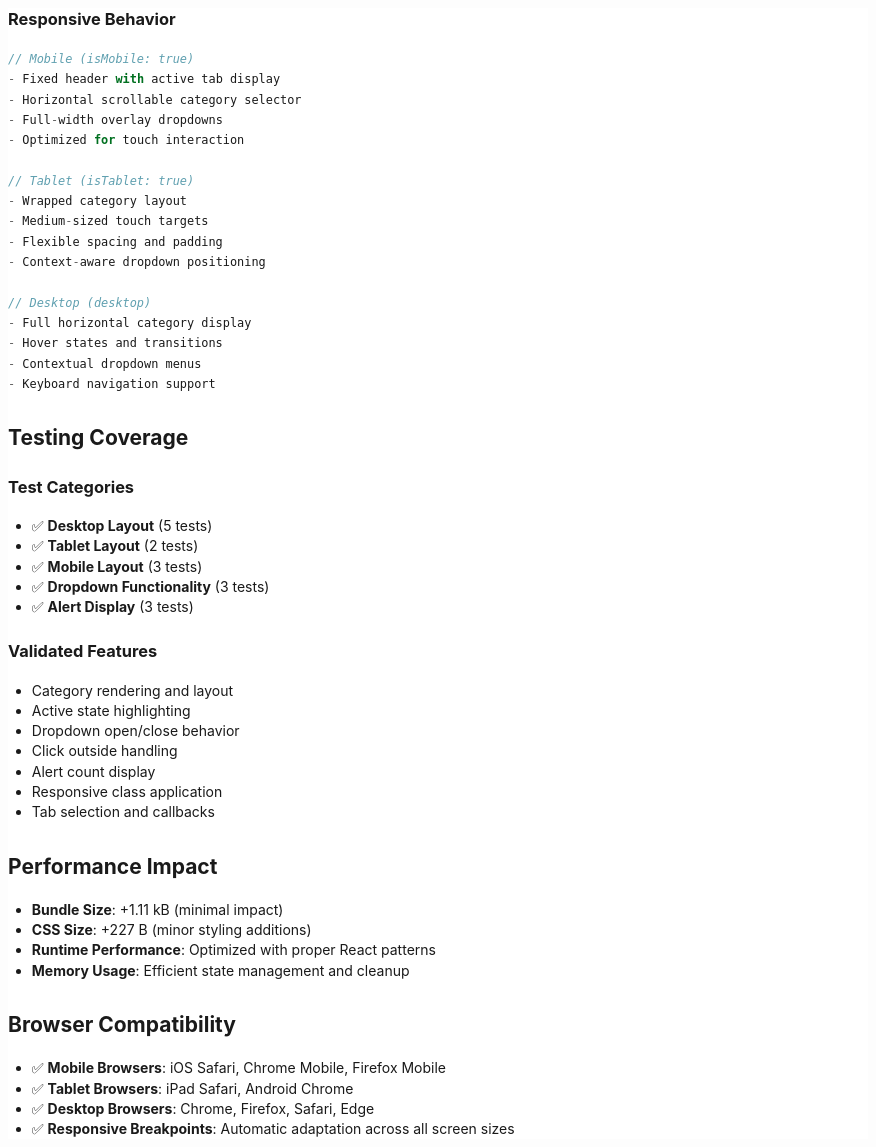 ### Responsive Behavior

```typescript
// Mobile (isMobile: true)
- Fixed header with active tab display
- Horizontal scrollable category selector
- Full-width overlay dropdowns
- Optimized for touch interaction

// Tablet (isTablet: true) 
- Wrapped category layout
- Medium-sized touch targets
- Flexible spacing and padding
- Context-aware dropdown positioning

// Desktop (desktop)
- Full horizontal category display
- Hover states and transitions
- Contextual dropdown menus
- Keyboard navigation support
```

## Testing Coverage

### Test Categories
- ✅ **Desktop Layout** (5 tests)
- ✅ **Tablet Layout** (2 tests) 
- ✅ **Mobile Layout** (3 tests)
- ✅ **Dropdown Functionality** (3 tests)
- ✅ **Alert Display** (3 tests)

### Validated Features
- Category rendering and layout
- Active state highlighting  
- Dropdown open/close behavior
- Click outside handling
- Alert count display
- Responsive class application
- Tab selection and callbacks

## Performance Impact

- **Bundle Size**: +1.11 kB (minimal impact)
- **CSS Size**: +227 B (minor styling additions)
- **Runtime Performance**: Optimized with proper React patterns
- **Memory Usage**: Efficient state management and cleanup

## Browser Compatibility

- ✅ **Mobile Browsers**: iOS Safari, Chrome Mobile, Firefox Mobile
- ✅ **Tablet Browsers**: iPad Safari, Android Chrome
- ✅ **Desktop Browsers**: Chrome, Firefox, Safari, Edge
- ✅ **Responsive Breakpoints**: Automatic adaptation across all screen sizes
